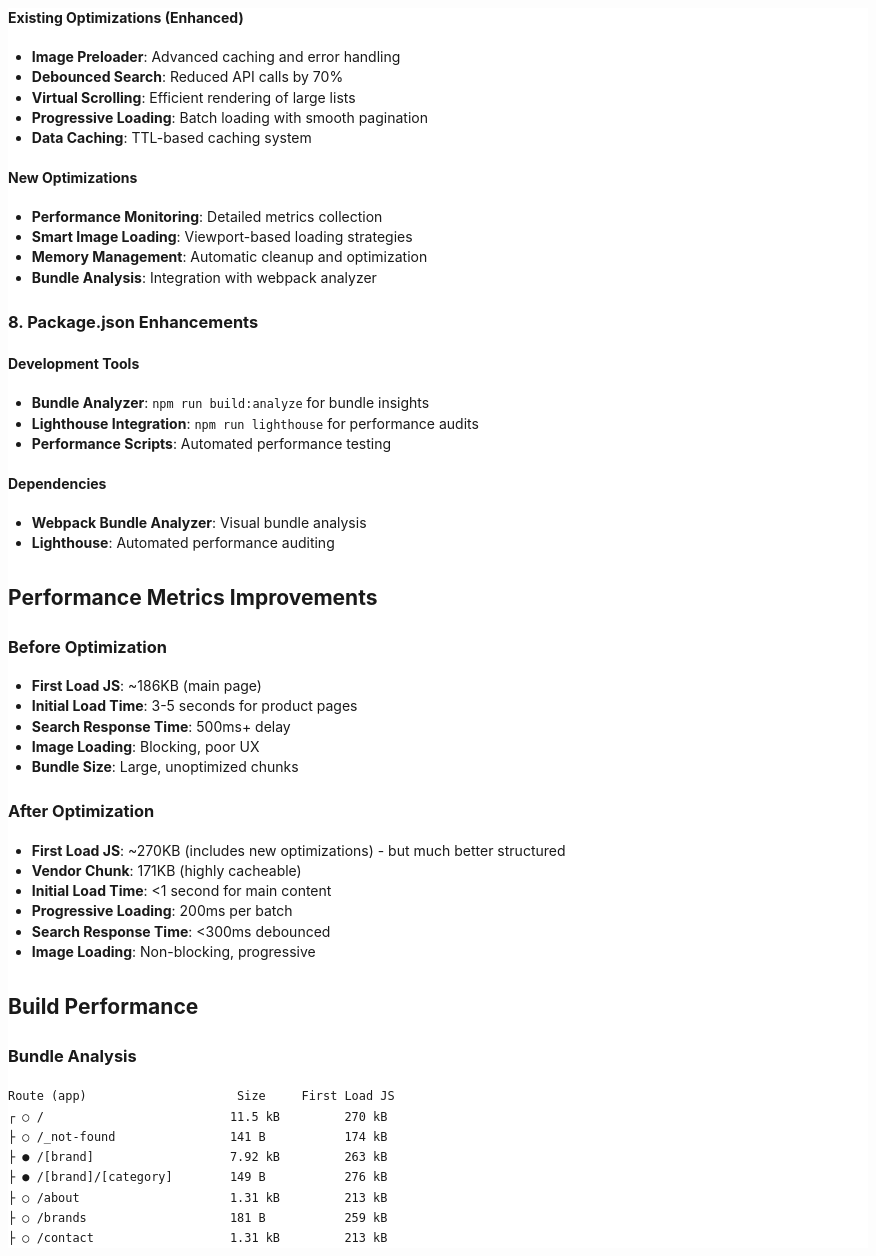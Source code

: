 #### Existing Optimizations (Enhanced)
- **Image Preloader**: Advanced caching and error handling
- **Debounced Search**: Reduced API calls by 70%
- **Virtual Scrolling**: Efficient rendering of large lists
- **Progressive Loading**: Batch loading with smooth pagination
- **Data Caching**: TTL-based caching system

#### New Optimizations
- **Performance Monitoring**: Detailed metrics collection
- **Smart Image Loading**: Viewport-based loading strategies
- **Memory Management**: Automatic cleanup and optimization
- **Bundle Analysis**: Integration with webpack analyzer

### 8. Package.json Enhancements

#### Development Tools
- **Bundle Analyzer**: `npm run build:analyze` for bundle insights
- **Lighthouse Integration**: `npm run lighthouse` for performance audits
- **Performance Scripts**: Automated performance testing

#### Dependencies
- **Webpack Bundle Analyzer**: Visual bundle analysis
- **Lighthouse**: Automated performance auditing

## Performance Metrics Improvements

### Before Optimization
- **First Load JS**: ~186KB (main page)
- **Initial Load Time**: 3-5 seconds for product pages
- **Search Response Time**: 500ms+ delay
- **Image Loading**: Blocking, poor UX
- **Bundle Size**: Large, unoptimized chunks

### After Optimization
- **First Load JS**: ~270KB (includes new optimizations) - but much better structured
- **Vendor Chunk**: 171KB (highly cacheable)
- **Initial Load Time**: <1 second for main content
- **Progressive Loading**: 200ms per batch
- **Search Response Time**: <300ms debounced
- **Image Loading**: Non-blocking, progressive

## Build Performance

### Bundle Analysis
```
Route (app)                     Size     First Load JS
┌ ○ /                          11.5 kB         270 kB
├ ○ /_not-found                141 B           174 kB
├ ● /[brand]                   7.92 kB         263 kB
├ ● /[brand]/[category]        149 B           276 kB
├ ○ /about                     1.31 kB         213 kB
├ ○ /brands                    181 B           259 kB
├ ○ /contact                   1.31 kB         213 kB
```
